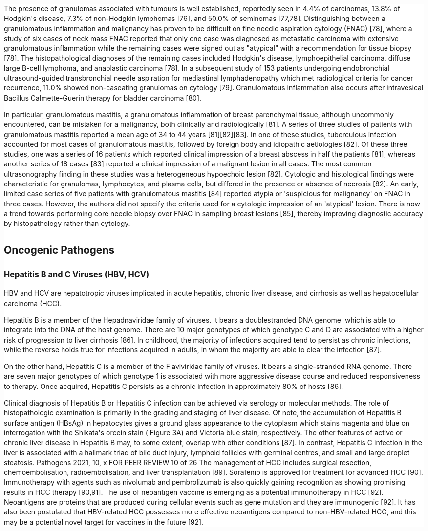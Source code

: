 The presence of granulomas associated with tumours is well established, reportedly seen in 4.4% of carcinomas, 13.8% of Hodgkin's disease, 7.3% of non-Hodgkin lymphomas [76], and 50.0% of seminomas [77,78]. Distinguishing between a granulomatous inflammation and malignancy has proven to be difficult on fine needle aspiration cytology (FNAC) [78], where a study of six cases of neck mass FNAC reported that only one case was diagnosed as metastatic carcinoma with extensive granulomatous inflammation while the remaining cases were signed out as "atypical" with a recommendation for tissue biopsy [78]. The histopathological diagnoses of the remaining cases included Hodgkin's disease, lymphoepithelial carcinoma, diffuse large B-cell lymphoma, and anaplastic carcinoma [78]. In a subsequent study of 153 patients undergoing endobronchial ultrasound-guided transbronchial needle aspiration for mediastinal lymphadenopathy which met radiological criteria for cancer recurrence, 11.0% showed non-caseating granulomas on cytology [79]. Granulomatous inflammation also occurs after intravesical Bacillus Calmette-Guerin therapy for bladder carcinoma [80].

In particular, granulomatous mastitis, a granulomatous inflammation of breast parenchymal tissue, although uncommonly encountered, can be mistaken for a malignancy, both clinically and radiologically [81]. A series of three studies of patients with granulomatous mastitis reported a mean age of 34 to 44 years [81][82][83]. In one of these studies, tuberculous infection accounted for most cases of granulomatous mastitis, followed by foreign body and idiopathic aetiologies [82]. Of these three studies, one was a series of 16 patients which reported clinical impression of a breast abscess in half the patients [81], whereas another series of 18 cases [83] reported a clinical impression of a malignant lesion in all cases. The most common ultrasonography finding in these studies was a heterogeneous hypoechoic lesion [82]. Cytologic and histological findings were characteristic for granulomas, lymphocytes, and plasma cells, but differed in the presence or absence of necrosis [82]. An early, limited case series of five patients with granulomatous mastitis [84] reported atypia or 'suspicious for malignancy' on FNAC in three cases. However, the authors did not specify the criteria used for a cytologic impression of an 'atypical' lesion. There is now a trend towards performing core needle biopsy over FNAC in sampling breast lesions [85], thereby improving diagnostic accuracy by histopathology rather than cytology.


## Oncogenic Pathogens


### Hepatitis B and C Viruses (HBV, HCV)

HBV and HCV are hepatotropic viruses implicated in acute hepatitis, chronic liver disease, and cirrhosis as well as hepatocellular carcinoma (HCC).

Hepatitis B is a member of the Hepadnaviridae family of viruses. It bears a doublestranded DNA genome, which is able to integrate into the DNA of the host genome. There are 10 major genotypes of which genotype C and D are associated with a higher risk of progression to liver cirrhosis [86]. In childhood, the majority of infections acquired tend to persist as chronic infections, while the reverse holds true for infections acquired in adults, in whom the majority are able to clear the infection [87].

On the other hand, Hepatitis C is a member of the Flaviviridae family of viruses. It bears a single-stranded RNA genome. There are seven major genotypes of which genotype 1 is associated with more aggressive disease course and reduced responsiveness to therapy. Once acquired, Hepatitis C persists as a chronic infection in approximately 80% of hosts [86].

Clinical diagnosis of Hepatitis B or Hepatitis C infection can be achieved via serology or molecular methods. The role of histopathologic examination is primarily in the grading and staging of liver disease. Of note, the accumulation of Hepatitis B surface antigen (HBsAg) in hepatocytes gives a ground glass appearance to the cytoplasm which stains magenta and blue on interrogation with the Shikata's orcein stain ( Figure 3A) and Victoria blue stain, respectively. The other features of active or chronic liver disease in Hepatitis B may, to some extent, overlap with other conditions [87]. In contrast, Hepatitis C infection in the liver is associated with a hallmark triad of bile duct injury, lymphoid follicles with germinal centres, and small and large droplet steatosis. Pathogens 2021, 10, x FOR PEER REVIEW 10 of 26 The management of HCC includes surgical resection, chemoembolisation, radioembolisation, and liver transplantation [89]. Sorafenib is approved for treatment for advanced HCC [90]. Immunotherapy with agents such as nivolumab and pembrolizumab is also quickly gaining recognition as showing promising results in HCC therapy [90,91]. The use of neoantigen vaccine is emerging as a potential immunotherapy in HCC [92]. Neoantigens are proteins that are produced during cellular events such as gene mutation and they are immunogenic [92]. It has also been postulated that HBV-related HCC possesses more effective neoantigens compared to non-HBV-related HCC, and this may be a potential novel target for vaccines in the future [92].